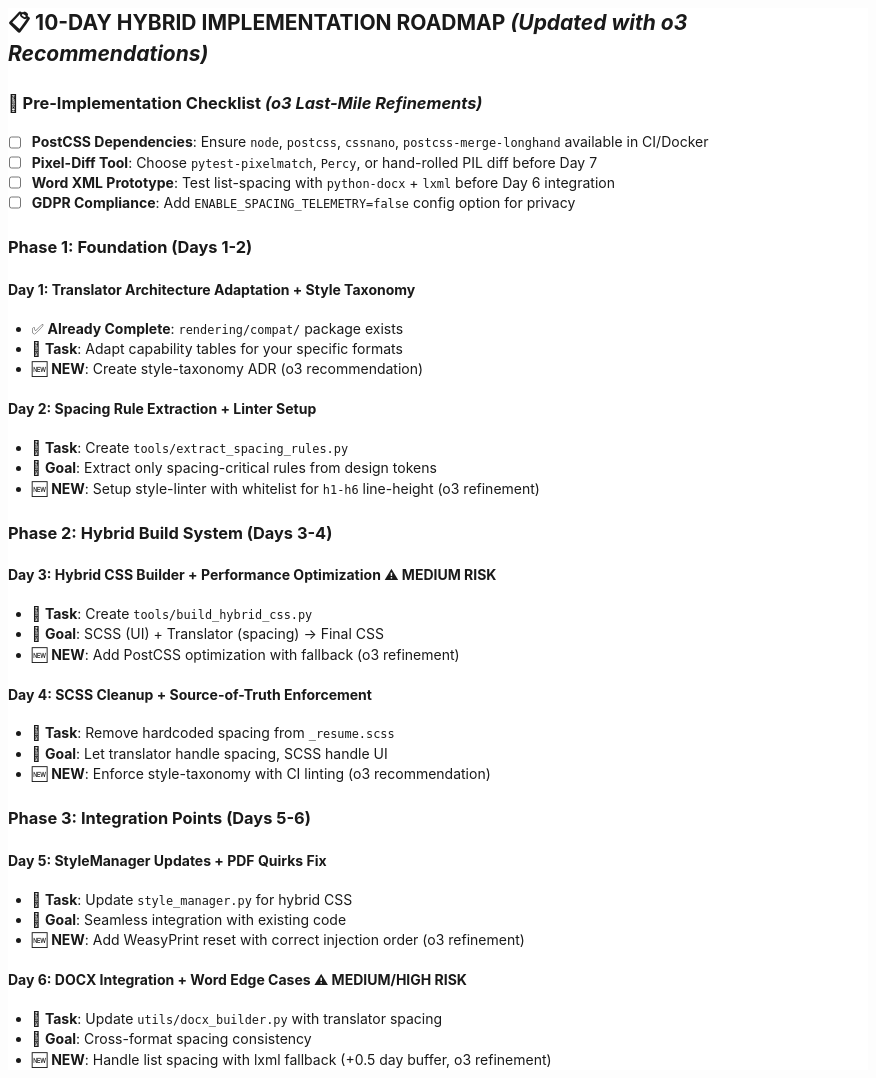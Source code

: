 
## 📋 **10-DAY HYBRID IMPLEMENTATION ROADMAP** *(Updated with o3 Recommendations)*

### **🚨 Pre-Implementation Checklist** *(o3 Last-Mile Refinements)*
- [ ] **PostCSS Dependencies**: Ensure `node`, `postcss`, `cssnano`, `postcss-merge-longhand` available in CI/Docker
- [ ] **Pixel-Diff Tool**: Choose `pytest-pixelmatch`, `Percy`, or hand-rolled PIL diff before Day 7
- [ ] **Word XML Prototype**: Test list-spacing with `python-docx` + `lxml` before Day 6 integration
- [ ] **GDPR Compliance**: Add `ENABLE_SPACING_TELEMETRY=false` config option for privacy

### **Phase 1: Foundation (Days 1-2)**

#### **Day 1: Translator Architecture Adaptation + Style Taxonomy**
- ✅ **Already Complete**: `rendering/compat/` package exists
- 🔧 **Task**: Adapt capability tables for your specific formats
- 🆕 **NEW**: Create style-taxonomy ADR (o3 recommendation)

#### **Day 2: Spacing Rule Extraction + Linter Setup**
- 🔧 **Task**: Create `tools/extract_spacing_rules.py`
- 🎯 **Goal**: Extract only spacing-critical rules from design tokens
- 🆕 **NEW**: Setup style-linter with whitelist for `h1-h6` line-height (o3 refinement)

### **Phase 2: Hybrid Build System (Days 3-4)**

#### **Day 3: Hybrid CSS Builder + Performance Optimization** ⚠️ **MEDIUM RISK**
- 🔧 **Task**: Create `tools/build_hybrid_css.py`
- 🎯 **Goal**: SCSS (UI) + Translator (spacing) → Final CSS
- 🆕 **NEW**: Add PostCSS optimization with fallback (o3 refinement)

#### **Day 4: SCSS Cleanup + Source-of-Truth Enforcement**
- 🔧 **Task**: Remove hardcoded spacing from `_resume.scss`
- 🎯 **Goal**: Let translator handle spacing, SCSS handle UI
- 🆕 **NEW**: Enforce style-taxonomy with CI linting (o3 recommendation)

### **Phase 3: Integration Points (Days 5-6)**

#### **Day 5: StyleManager Updates + PDF Quirks Fix**
- 🔧 **Task**: Update `style_manager.py` for hybrid CSS
- 🎯 **Goal**: Seamless integration with existing code
- 🆕 **NEW**: Add WeasyPrint reset with correct injection order (o3 refinement)

#### **Day 6: DOCX Integration + Word Edge Cases** ⚠️ **MEDIUM/HIGH RISK**
- 🔧 **Task**: Update `utils/docx_builder.py` with translator spacing
- 🎯 **Goal**: Cross-format spacing consistency
- 🆕 **NEW**: Handle list spacing with lxml fallback (+0.5 day buffer, o3 refinement)
